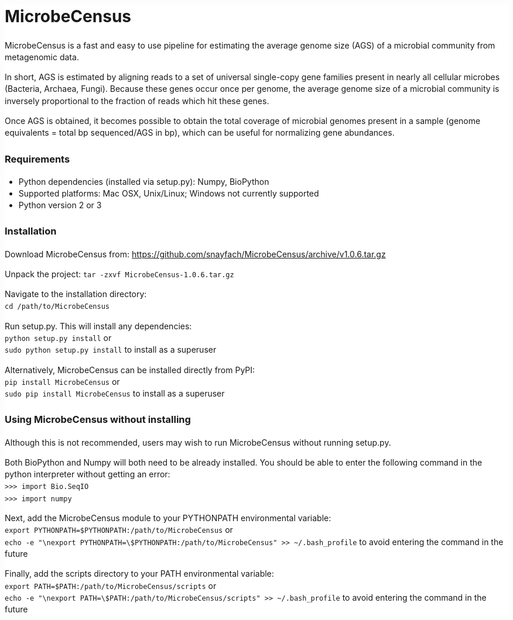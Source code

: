 # MicrobeCensus
MicrobeCensus is a fast and easy to use pipeline for estimating the average genome size (AGS) of a microbial 
community from metagenomic data. 

In short, AGS is estimated by aligning reads to a set of universal single-copy gene families present in nearly all cellular microbes (Bacteria, Archaea, Fungi). 
Because these genes occur once per genome, the average genome size of a microbial community is inversely proportional to the fraction of reads which hit these genes.

Once AGS is obtained, it becomes possible to obtain the total coverage of microbial genomes present in a sample (genome equivalents = total bp sequenced/AGS in bp), which can be useful for normalizing gene abundances.

### Requirements
* Python dependencies (installed via setup.py): Numpy, BioPython
* Supported platforms: Mac OSX, Unix/Linux; Windows not currently supported
* Python version 2 or 3

### Installation
Download MicrobeCensus from: https://github.com/snayfach/MicrobeCensus/archive/v1.0.6.tar.gz  

Unpack the project: 
`tar -zxvf MicrobeCensus-1.0.6.tar.gz`

Navigate to the installation directory:  
`cd /path/to/MicrobeCensus`  

Run setup.py. This will install any dependencies:  
`python setup.py install` or  
`sudo python setup.py install` to install as a superuser

Alternatively, MicrobeCensus can be installed directly from PyPI:  
`pip install MicrobeCensus` or   
`sudo pip install MicrobeCensus` to install as a superuser

### Using MicrobeCensus without installing
Although this is not recommended, users may wish to run MicrobeCensus without running setup.py.  

Both BioPython and Numpy will both need to be already installed.
You should be able to enter the following command in the python interpreter without getting an error:  
`>>> import Bio.SeqIO`  
`>>> import numpy`

Next, add the MicrobeCensus module to your PYTHONPATH environmental variable:  
`export PYTHONPATH=$PYTHONPATH:/path/to/MicrobeCensus` or  
`echo -e "\nexport PYTHONPATH=\$PYTHONPATH:/path/to/MicrobeCensus" >> ~/.bash_profile` to avoid entering the command in the future

Finally, add the scripts directory to your PATH environmental variable:  
`export PATH=$PATH:/path/to/MicrobeCensus/scripts` or  
`echo -e "\nexport PATH=\$PATH:/path/to/MicrobeCensus/scripts" >> ~/.bash_profile` to avoid entering the command in the future

